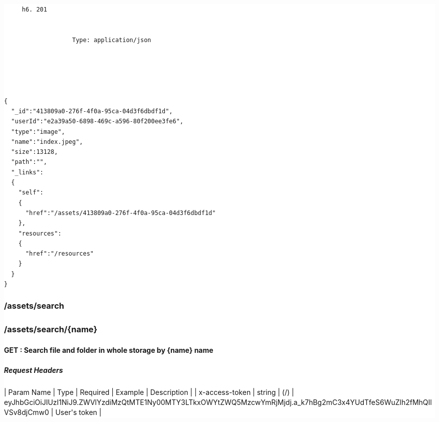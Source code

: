 ```
     h6. 201 


                   Type: application/json




              	
{
  "_id":"413809a0-276f-4f0a-95ca-04d3f6dbdf1d",
  "userId":"e2a39a50-6898-469c-a596-80f200ee3fe6",
  "type":"image",
  "name":"index.jpeg",
  "size":13128,
  "path":"",
  "_links":
  {
    "self":
    {
      "href":"/assets/413809a0-276f-4f0a-95ca-04d3f6dbdf1d"
    },
    "resources":
    {
      "href":"/resources"
    }
  }
}

```
              
                 
                                    










### /assets/search



### /assets/search/\{name\}
####  GET  : Search file and folder in whole storage by {name} name



##### Request Headers

| Param Name | Type | Required | Example | Description |
| x-access-token | string | (/) | eyJhbGciOiJIUzI1NiJ9.ZWVlYzdiMzQtMTE1Ny00MTY3LTkxOWYtZWQ5MzcwYmRjMjdj.a_k7hBg2mC3x4YUdTfeS6WuZlh2fMhQIlVSv8djCmw0 | User's token |

